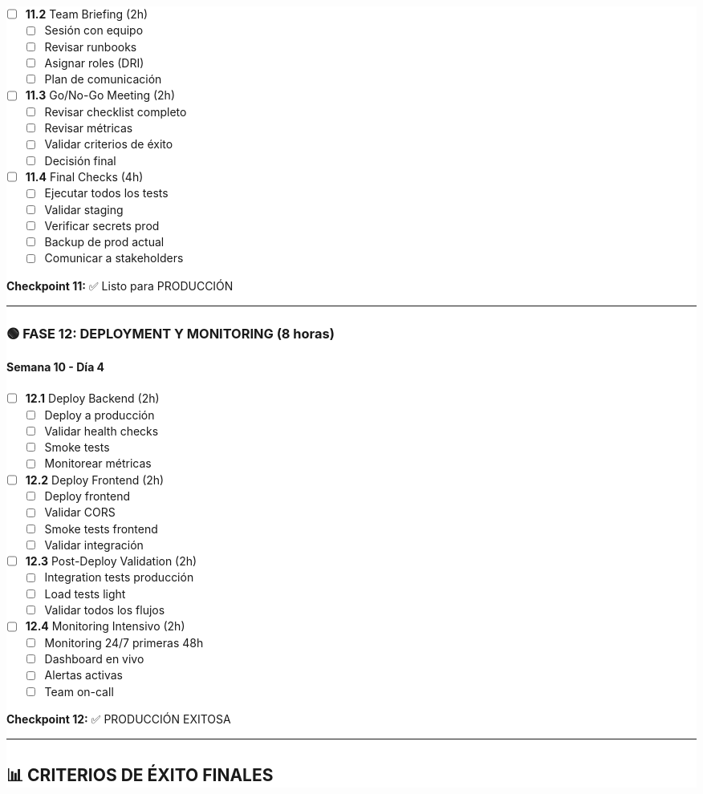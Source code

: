 - [ ] **11.2** Team Briefing (2h)
  - [ ] Sesión con equipo
  - [ ] Revisar runbooks
  - [ ] Asignar roles (DRI)
  - [ ] Plan de comunicación

- [ ] **11.3** Go/No-Go Meeting (2h)
  - [ ] Revisar checklist completo
  - [ ] Revisar métricas
  - [ ] Validar criterios de éxito
  - [ ] Decisión final

- [ ] **11.4** Final Checks (4h)
  - [ ] Ejecutar todos los tests
  - [ ] Validar staging
  - [ ] Verificar secrets prod
  - [ ] Backup de prod actual
  - [ ] Comunicar a stakeholders

**Checkpoint 11:** ✅ Listo para PRODUCCIÓN

---

### 🟢 FASE 12: DEPLOYMENT Y MONITORING (8 horas)

#### Semana 10 - Día 4

- [ ] **12.1** Deploy Backend (2h)
  - [ ] Deploy a producción
  - [ ] Validar health checks
  - [ ] Smoke tests
  - [ ] Monitorear métricas

- [ ] **12.2** Deploy Frontend (2h)
  - [ ] Deploy frontend
  - [ ] Validar CORS
  - [ ] Smoke tests frontend
  - [ ] Validar integración

- [ ] **12.3** Post-Deploy Validation (2h)
  - [ ] Integration tests producción
  - [ ] Load tests light
  - [ ] Validar todos los flujos

- [ ] **12.4** Monitoring Intensivo (2h)
  - [ ] Monitoring 24/7 primeras 48h
  - [ ] Dashboard en vivo
  - [ ] Alertas activas
  - [ ] Team on-call

**Checkpoint 12:** ✅ PRODUCCIÓN EXITOSA

---

## 📊 CRITERIOS DE ÉXITO FINALES
